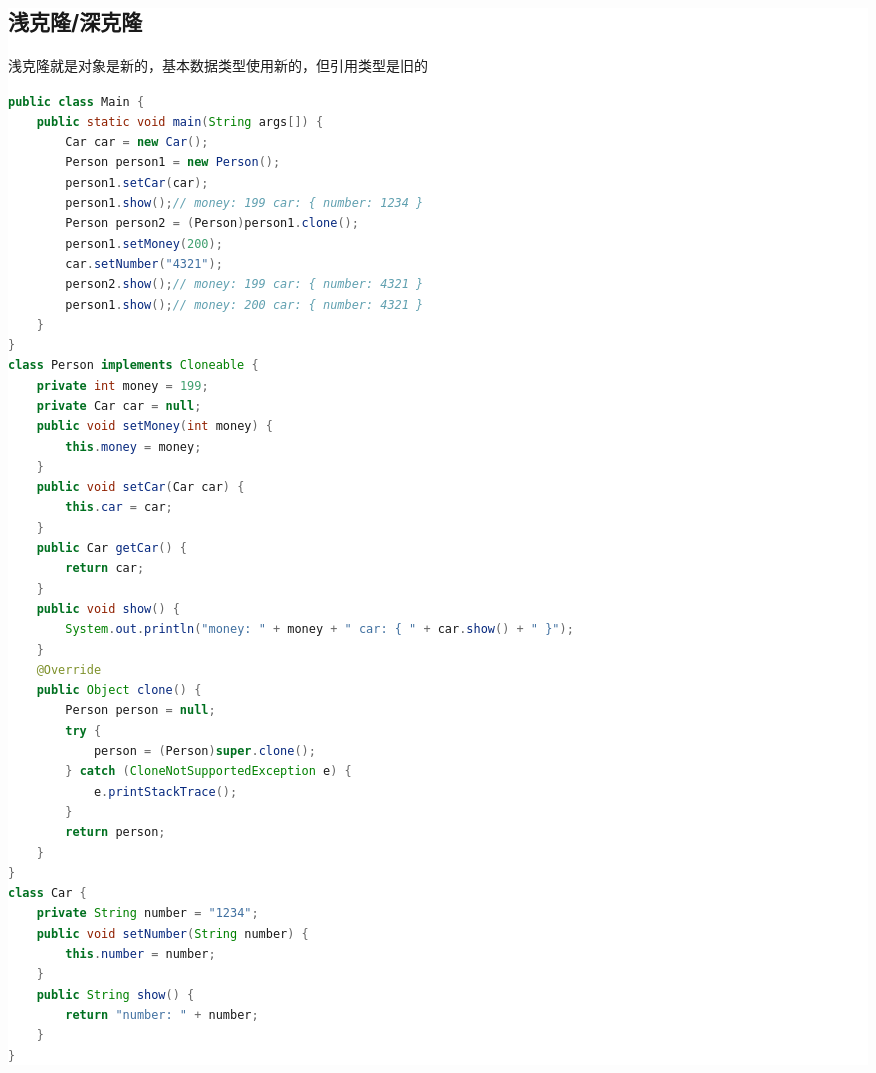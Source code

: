 ```java
```



## 浅克隆/深克隆

浅克隆就是对象是新的，基本数据类型使用新的，但引用类型是旧的

```java
public class Main {
    public static void main(String args[]) {
        Car car = new Car();
        Person person1 = new Person();
        person1.setCar(car);
        person1.show();// money: 199 car: { number: 1234 }
        Person person2 = (Person)person1.clone();
        person1.setMoney(200);
        car.setNumber("4321");
        person2.show();// money: 199 car: { number: 4321 }
        person1.show();// money: 200 car: { number: 4321 }
    }
}
class Person implements Cloneable {
    private int money = 199;
    private Car car = null;
    public void setMoney(int money) {
        this.money = money;
    }
    public void setCar(Car car) {
        this.car = car;
    }
    public Car getCar() {
        return car;
    }
    public void show() {
        System.out.println("money: " + money + " car: { " + car.show() + " }");
    }
    @Override
    public Object clone() {
        Person person = null;
        try {
            person = (Person)super.clone();
        } catch (CloneNotSupportedException e) {
            e.printStackTrace();
        }
        return person;
    }
}
class Car {
    private String number = "1234";
    public void setNumber(String number) {
        this.number = number;
    }
    public String show() {
        return "number: " + number;
    }
}
```
